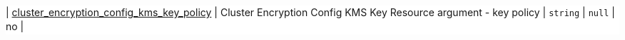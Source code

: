 | <a name="input_cluster_encryption_config_kms_key_policy"></a> [cluster_encryption_config_kms_key_policy](#input_cluster_encryption_config_kms_key_policy)                                                    | Cluster Encryption Config KMS Key Resource argument - key policy                                                                                                                                                                                                                                                                                                                                                                                                                                                                                                                                                                                                     | `string`                                                                                                                                                                                                                                                                                                                                                                                                                                                                                                                                                                                                                                                                                                                                                                                                                                                                                                                                                                                                                                                                                                                                                                                                                                                                                                                                                                                                                                                                                                                                                                                                                                                                                                                                                                                                                                                                                                                                                                                                                                                                                           | `null`                                                                                                                                                                                                                                                                                                                                                                                                                                                                                                                                                |    no    |